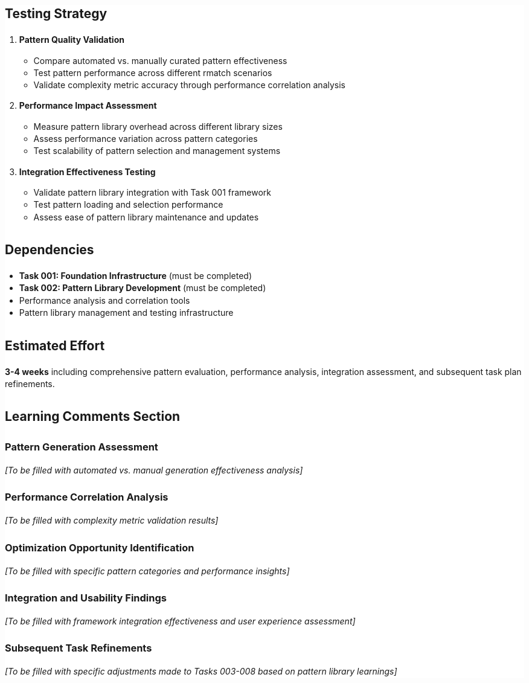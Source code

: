 ## Testing Strategy

1. **Pattern Quality Validation**
   - Compare automated vs. manually curated pattern effectiveness
   - Test pattern performance across different rmatch scenarios
   - Validate complexity metric accuracy through performance correlation analysis

2. **Performance Impact Assessment**
   - Measure pattern library overhead across different library sizes
   - Assess performance variation across pattern categories
   - Test scalability of pattern selection and management systems

3. **Integration Effectiveness Testing**
   - Validate pattern library integration with Task 001 framework
   - Test pattern loading and selection performance
   - Assess ease of pattern library maintenance and updates

## Dependencies

- **Task 001: Foundation Infrastructure** (must be completed)
- **Task 002: Pattern Library Development** (must be completed)
- Performance analysis and correlation tools
- Pattern library management and testing infrastructure

## Estimated Effort

**3-4 weeks** including comprehensive pattern evaluation, performance analysis, integration assessment, and subsequent task plan refinements.

## Learning Comments Section




### Pattern Generation Assessment
*[To be filled with automated vs. manual generation effectiveness analysis]*

### Performance Correlation Analysis
*[To be filled with complexity metric validation results]*

### Optimization Opportunity Identification
*[To be filled with specific pattern categories and performance insights]*

### Integration and Usability Findings
*[To be filled with framework integration effectiveness and user experience assessment]*

### Subsequent Task Refinements
*[To be filled with specific adjustments made to Tasks 003-008 based on pattern library learnings]*